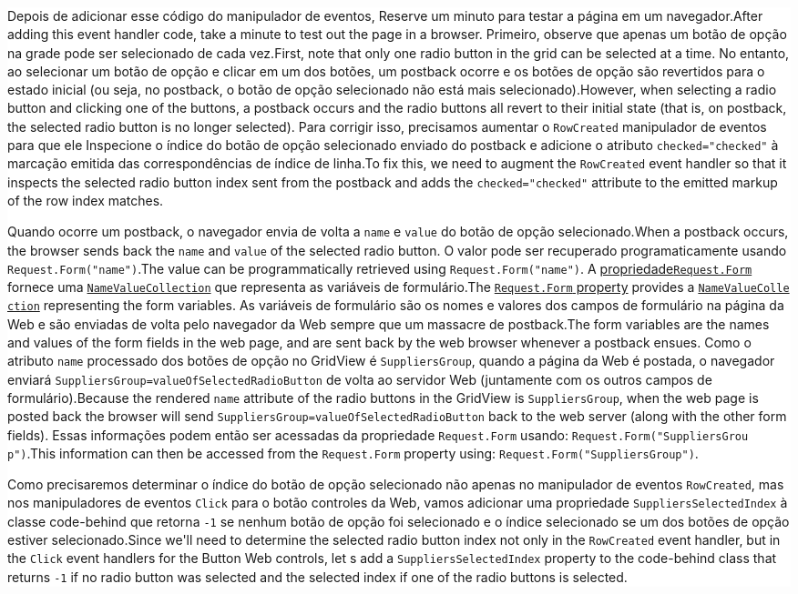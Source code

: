 <span data-ttu-id="f41b4-245">Depois de adicionar esse código do manipulador de eventos, Reserve um minuto para testar a página em um navegador.</span><span class="sxs-lookup"><span data-stu-id="f41b4-245">After adding this event handler code, take a minute to test out the page in a browser.</span></span> <span data-ttu-id="f41b4-246">Primeiro, observe que apenas um botão de opção na grade pode ser selecionado de cada vez.</span><span class="sxs-lookup"><span data-stu-id="f41b4-246">First, note that only one radio button in the grid can be selected at a time.</span></span> <span data-ttu-id="f41b4-247">No entanto, ao selecionar um botão de opção e clicar em um dos botões, um postback ocorre e os botões de opção são revertidos para o estado inicial (ou seja, no postback, o botão de opção selecionado não está mais selecionado).</span><span class="sxs-lookup"><span data-stu-id="f41b4-247">However, when selecting a radio button and clicking one of the buttons, a postback occurs and the radio buttons all revert to their initial state (that is, on postback, the selected radio button is no longer selected).</span></span> <span data-ttu-id="f41b4-248">Para corrigir isso, precisamos aumentar o `RowCreated` manipulador de eventos para que ele Inspecione o índice do botão de opção selecionado enviado do postback e adicione o atributo `checked="checked"` à marcação emitida das correspondências de índice de linha.</span><span class="sxs-lookup"><span data-stu-id="f41b4-248">To fix this, we need to augment the `RowCreated` event handler so that it inspects the selected radio button index sent from the postback and adds the `checked="checked"` attribute to the emitted markup of the row index matches.</span></span>

<span data-ttu-id="f41b4-249">Quando ocorre um postback, o navegador envia de volta a `name` e `value` do botão de opção selecionado.</span><span class="sxs-lookup"><span data-stu-id="f41b4-249">When a postback occurs, the browser sends back the `name` and `value` of the selected radio button.</span></span> <span data-ttu-id="f41b4-250">O valor pode ser recuperado programaticamente usando `Request.Form("name")`.</span><span class="sxs-lookup"><span data-stu-id="f41b4-250">The value can be programmatically retrieved using `Request.Form("name")`.</span></span> <span data-ttu-id="f41b4-251">A [propriedade`Request.Form`](https://msdn.microsoft.com/library/system.web.httprequest.form.aspx) fornece uma [`NameValueCollection`](https://msdn.microsoft.com/library/system.collections.specialized.namevaluecollection.aspx) que representa as variáveis de formulário.</span><span class="sxs-lookup"><span data-stu-id="f41b4-251">The [`Request.Form` property](https://msdn.microsoft.com/library/system.web.httprequest.form.aspx) provides a [`NameValueCollection`](https://msdn.microsoft.com/library/system.collections.specialized.namevaluecollection.aspx) representing the form variables.</span></span> <span data-ttu-id="f41b4-252">As variáveis de formulário são os nomes e valores dos campos de formulário na página da Web e são enviadas de volta pelo navegador da Web sempre que um massacre de postback.</span><span class="sxs-lookup"><span data-stu-id="f41b4-252">The form variables are the names and values of the form fields in the web page, and are sent back by the web browser whenever a postback ensues.</span></span> <span data-ttu-id="f41b4-253">Como o atributo `name` processado dos botões de opção no GridView é `SuppliersGroup`, quando a página da Web é postada, o navegador enviará `SuppliersGroup=valueOfSelectedRadioButton` de volta ao servidor Web (juntamente com os outros campos de formulário).</span><span class="sxs-lookup"><span data-stu-id="f41b4-253">Because the rendered `name` attribute of the radio buttons in the GridView is `SuppliersGroup`, when the web page is posted back the browser will send `SuppliersGroup=valueOfSelectedRadioButton` back to the web server (along with the other form fields).</span></span> <span data-ttu-id="f41b4-254">Essas informações podem então ser acessadas da propriedade `Request.Form` usando: `Request.Form("SuppliersGroup")`.</span><span class="sxs-lookup"><span data-stu-id="f41b4-254">This information can then be accessed from the `Request.Form` property using: `Request.Form("SuppliersGroup")`.</span></span>

<span data-ttu-id="f41b4-255">Como precisaremos determinar o índice do botão de opção selecionado não apenas no manipulador de eventos `RowCreated`, mas nos manipuladores de eventos `Click` para o botão controles da Web, vamos adicionar uma propriedade `SuppliersSelectedIndex` à classe code-behind que retorna `-1` se nenhum botão de opção foi selecionado e o índice selecionado se um dos botões de opção estiver selecionado.</span><span class="sxs-lookup"><span data-stu-id="f41b4-255">Since we'll need to determine the selected radio button index not only in the `RowCreated` event handler, but in the `Click` event handlers for the Button Web controls, let s add a `SuppliersSelectedIndex` property to the code-behind class that returns `-1` if no radio button was selected and the selected index if one of the radio buttons is selected.</span></span>
